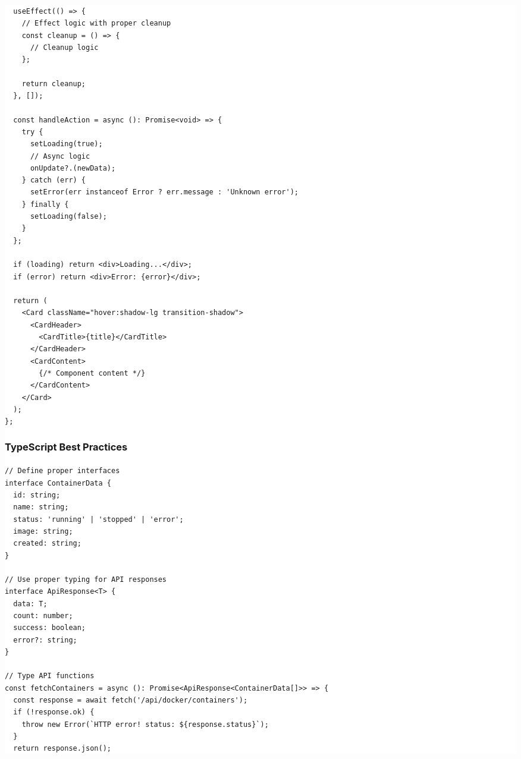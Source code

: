 ```tsx
  useEffect(() => {
    // Effect logic with proper cleanup
    const cleanup = () => {
      // Cleanup logic
    };
    
    return cleanup;
  }, []);

  const handleAction = async (): Promise<void> => {
    try {
      setLoading(true);
      // Async logic
      onUpdate?.(newData);
    } catch (err) {
      setError(err instanceof Error ? err.message : 'Unknown error');
    } finally {
      setLoading(false);
    }
  };

  if (loading) return <div>Loading...</div>;
  if (error) return <div>Error: {error}</div>;

  return (
    <Card className="hover:shadow-lg transition-shadow">
      <CardHeader>
        <CardTitle>{title}</CardTitle>
      </CardHeader>
      <CardContent>
        {/* Component content */}
      </CardContent>
    </Card>
  );
};
```

### TypeScript Best Practices
```tsx
// Define proper interfaces
interface ContainerData {
  id: string;
  name: string;
  status: 'running' | 'stopped' | 'error';
  image: string;
  created: string;
}

// Use proper typing for API responses
interface ApiResponse<T> {
  data: T;
  count: number;
  success: boolean;
  error?: string;
}

// Type API functions
const fetchContainers = async (): Promise<ApiResponse<ContainerData[]>> => {
  const response = await fetch('/api/docker/containers');
  if (!response.ok) {
    throw new Error(`HTTP error! status: ${response.status}`);
  }
  return response.json();
```